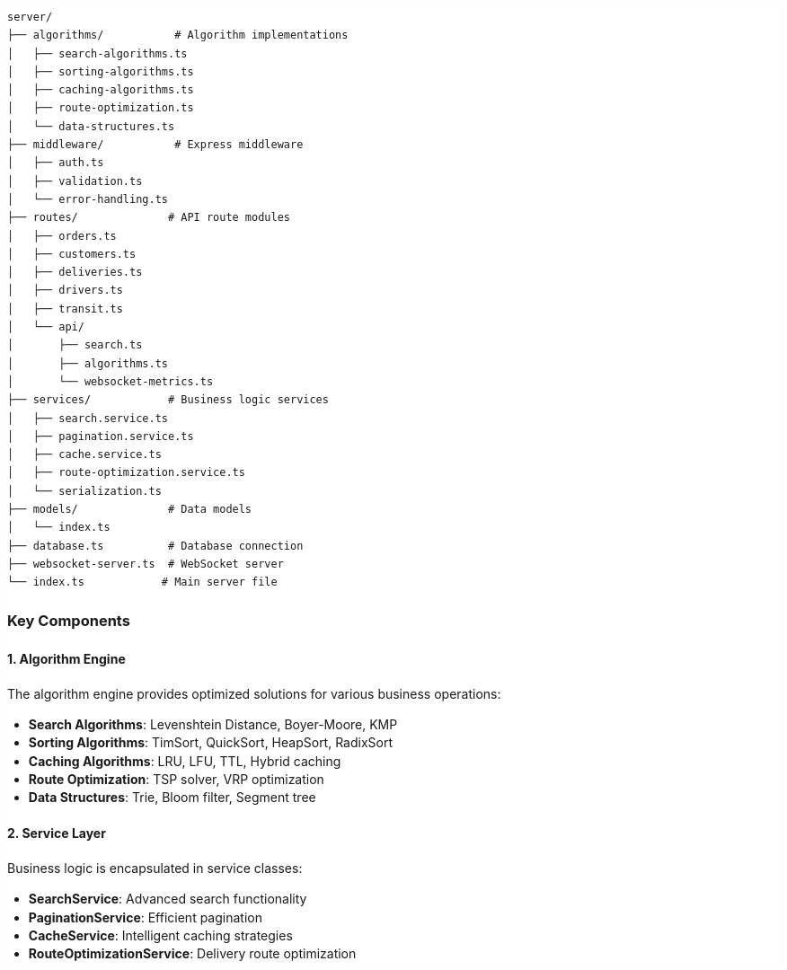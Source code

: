 ```
server/
├── algorithms/           # Algorithm implementations
│   ├── search-algorithms.ts
│   ├── sorting-algorithms.ts
│   ├── caching-algorithms.ts
│   ├── route-optimization.ts
│   └── data-structures.ts
├── middleware/           # Express middleware
│   ├── auth.ts
│   ├── validation.ts
│   └── error-handling.ts
├── routes/              # API route modules
│   ├── orders.ts
│   ├── customers.ts
│   ├── deliveries.ts
│   ├── drivers.ts
│   ├── transit.ts
│   └── api/
│       ├── search.ts
│       ├── algorithms.ts
│       └── websocket-metrics.ts
├── services/            # Business logic services
│   ├── search.service.ts
│   ├── pagination.service.ts
│   ├── cache.service.ts
│   ├── route-optimization.service.ts
│   └── serialization.ts
├── models/              # Data models
│   └── index.ts
├── database.ts          # Database connection
├── websocket-server.ts  # WebSocket server
└── index.ts            # Main server file
```

### Key Components

#### 1. Algorithm Engine
The algorithm engine provides optimized solutions for various business operations:

- **Search Algorithms**: Levenshtein Distance, Boyer-Moore, KMP
- **Sorting Algorithms**: TimSort, QuickSort, HeapSort, RadixSort
- **Caching Algorithms**: LRU, LFU, TTL, Hybrid caching
- **Route Optimization**: TSP solver, VRP optimization
- **Data Structures**: Trie, Bloom filter, Segment tree

#### 2. Service Layer
Business logic is encapsulated in service classes:

- **SearchService**: Advanced search functionality
- **PaginationService**: Efficient pagination
- **CacheService**: Intelligent caching strategies
- **RouteOptimizationService**: Delivery route optimization
